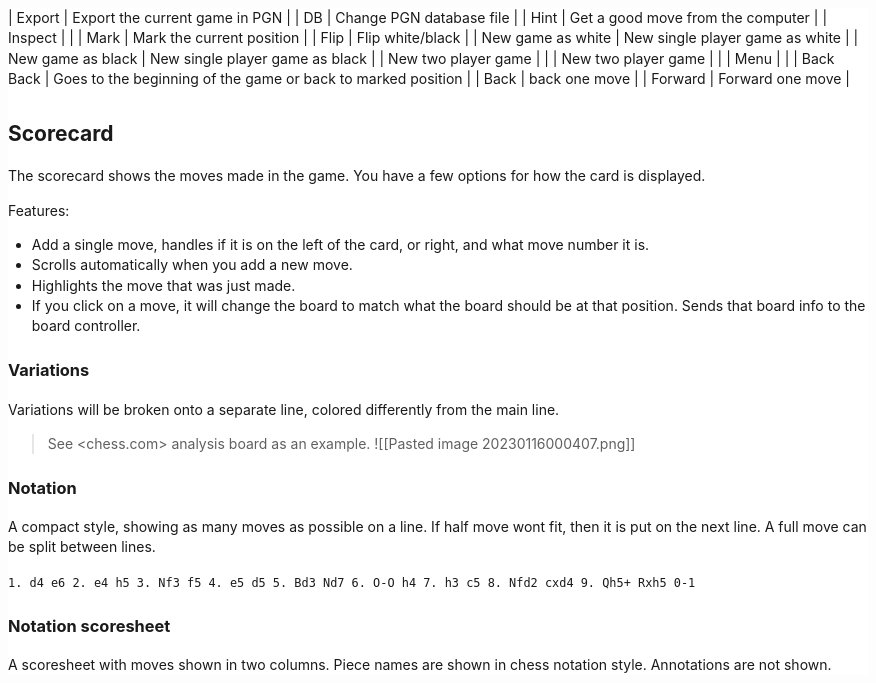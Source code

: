 | Export              | Export the current game in PGN                               |
| DB                  | Change PGN database file                                     |
| Hint                | Get a good move from the computer                            |
| Inspect             |                                                              |
| Mark                | Mark the current position                                    |
| Flip                | Flip white/black                                             |
| New game as white   | New single player game as white                              |
| New game as black   | New single player game as black                              |
| New two player game |                                                              |
| New two player game |                                                              |
| Menu                |                                                              |
| Back Back           | Goes to the beginning of the game or back to marked position |
| Back                | back one move                                                |
| Forward             | Forward one move                                             |


## Scorecard
The scorecard shows the moves made in the game. You have a few options for how the card is displayed.

Features:
- Add a single move, handles if it is on the left of the card, or right, and what move number it is. 
- Scrolls automatically when you add a new move.
- Highlights the move that was just made.
- If you click on a move, it will change the board to match what the board should be at that position. Sends that board info to the board controller.

### Variations
Variations will be broken onto a separate line, colored differently from the main line.

> See <chess.com> analysis board as an example. ![[Pasted image 20230116000407.png]]

### Notation
A compact style, showing as many moves as possible on a line. If half move wont fit, then it is put on the next line. A full move can be split between lines.

```
1. d4 e6 2. e4 h5 3. Nf3 f5 4. e5 d5 5. Bd3 Nd7 6. O-O h4 7. h3 c5 8. Nfd2 cxd4 9. Qh5+ Rxh5 0-1
```

### Notation scoresheet 
A scoresheet with moves shown in two columns. Piece names are shown in chess notation style. Annotations are not shown. 

